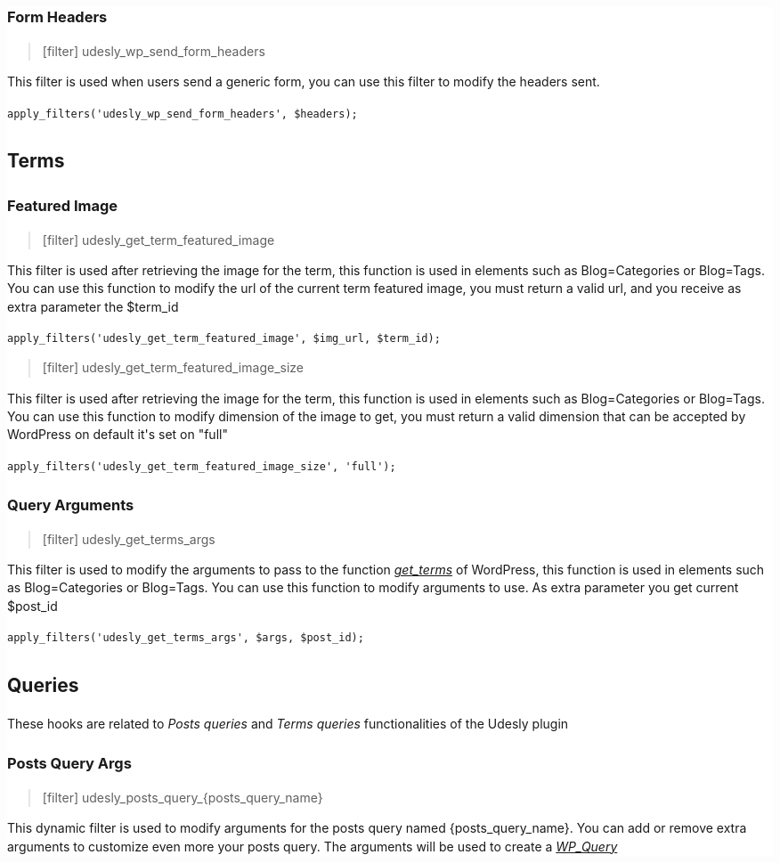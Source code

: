 ### Form Headers

> [filter] udesly_wp_send_form_headers

This filter is used when users send a generic form, you can use this filter to modify the headers sent.
~~~
apply_filters('udesly_wp_send_form_headers', $headers);
~~~

## Terms

### Featured Image

> [filter] udesly_get_term_featured_image

This filter is used after retrieving the image for the term, this function is used in elements such as Blog=Categories or Blog=Tags. You can use this function to modify the url of the current term featured image, you must return a valid url, and you receive as extra parameter the $term_id

~~~
apply_filters('udesly_get_term_featured_image', $img_url, $term_id);
~~~

> [filter] udesly_get_term_featured_image_size

This filter is used after retrieving the image for the term, this function is used in elements such as Blog=Categories or Blog=Tags. You can use this function to modify dimension of the image to get, you must return a valid dimension that can be accepted by WordPress on default it's set on "full"

~~~
apply_filters('udesly_get_term_featured_image_size', 'full');
~~~

### Query Arguments

> [filter] udesly_get_terms_args

This filter is used to modify the arguments to pass to the function [*get_terms*](https://developer.wordpress.org/reference/functions/get_terms/) of WordPress, this function is used in elements such as Blog=Categories or Blog=Tags. You can use this function to modify arguments to use. As extra parameter you get current $post_id

~~~
apply_filters('udesly_get_terms_args', $args, $post_id);
~~~

## Queries

These hooks are related to *Posts queries* and *Terms queries* functionalities of the Udesly plugin

### Posts Query Args

> [filter] udesly_posts_query_{posts_query_name}

This dynamic filter is used to modify arguments for the posts query named {posts_query_name}. You can add or remove extra arguments to customize even more your posts query. The arguments will be used to create a [*WP_Query*](https://developer.wordpress.org/reference/classes/wp_query/)
